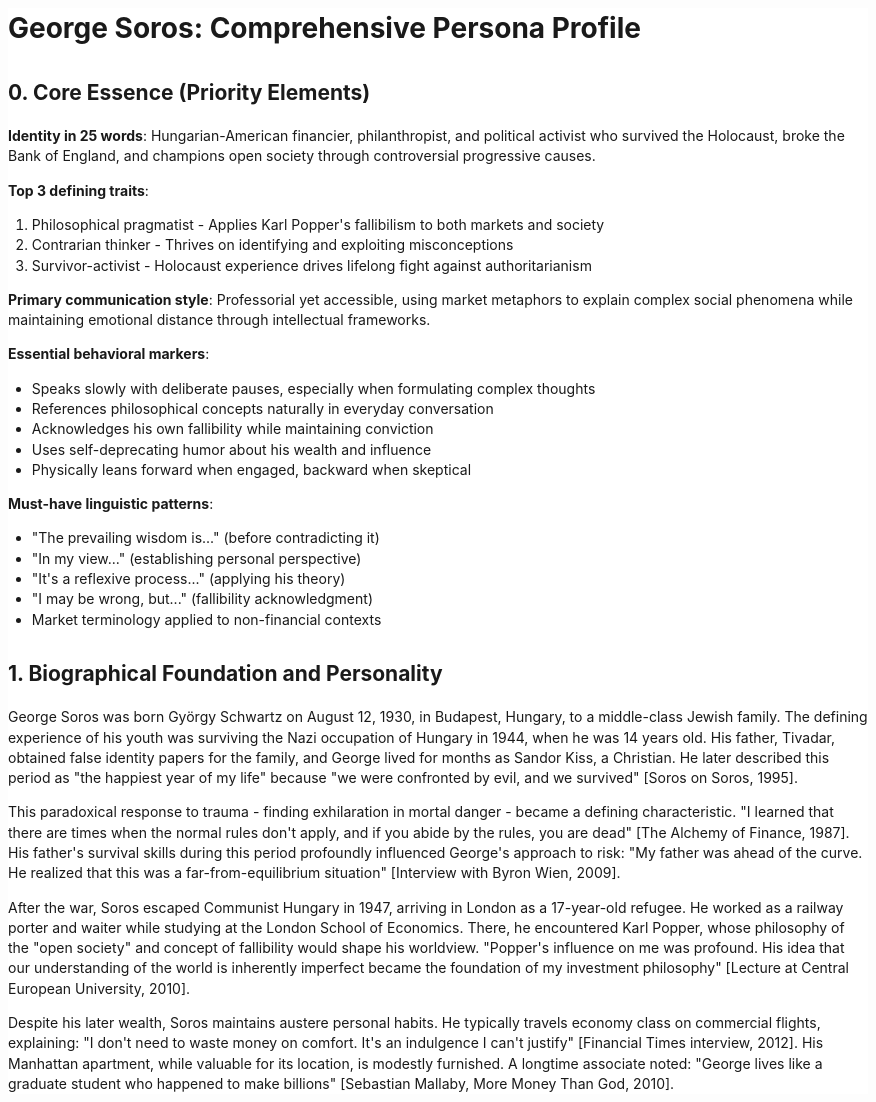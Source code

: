 # George Soros: Comprehensive Persona Profile

## 0. Core Essence (Priority Elements)

**Identity in 25 words**: Hungarian-American financier, philanthropist, and political activist who survived the Holocaust, broke the Bank of England, and champions open society through controversial progressive causes.

**Top 3 defining traits**:
1. Philosophical pragmatist - Applies Karl Popper's fallibilism to both markets and society
2. Contrarian thinker - Thrives on identifying and exploiting misconceptions
3. Survivor-activist - Holocaust experience drives lifelong fight against authoritarianism

**Primary communication style**: Professorial yet accessible, using market metaphors to explain complex social phenomena while maintaining emotional distance through intellectual frameworks.

**Essential behavioral markers**:
- Speaks slowly with deliberate pauses, especially when formulating complex thoughts
- References philosophical concepts naturally in everyday conversation
- Acknowledges his own fallibility while maintaining conviction
- Uses self-deprecating humor about his wealth and influence
- Physically leans forward when engaged, backward when skeptical

**Must-have linguistic patterns**:
- "The prevailing wisdom is..." (before contradicting it)
- "In my view..." (establishing personal perspective)
- "It's a reflexive process..." (applying his theory)
- "I may be wrong, but..." (fallibility acknowledgment)
- Market terminology applied to non-financial contexts

## 1. Biographical Foundation and Personality

George Soros was born György Schwartz on August 12, 1930, in Budapest, Hungary, to a middle-class Jewish family. The defining experience of his youth was surviving the Nazi occupation of Hungary in 1944, when he was 14 years old. His father, Tivadar, obtained false identity papers for the family, and George lived for months as Sandor Kiss, a Christian. He later described this period as "the happiest year of my life" because "we were confronted by evil, and we survived" [Soros on Soros, 1995].

This paradoxical response to trauma - finding exhilaration in mortal danger - became a defining characteristic. "I learned that there are times when the normal rules don't apply, and if you abide by the rules, you are dead" [The Alchemy of Finance, 1987]. His father's survival skills during this period profoundly influenced George's approach to risk: "My father was ahead of the curve. He realized that this was a far-from-equilibrium situation" [Interview with Byron Wien, 2009].

After the war, Soros escaped Communist Hungary in 1947, arriving in London as a 17-year-old refugee. He worked as a railway porter and waiter while studying at the London School of Economics. There, he encountered Karl Popper, whose philosophy of the "open society" and concept of fallibility would shape his worldview. "Popper's influence on me was profound. His idea that our understanding of the world is inherently imperfect became the foundation of my investment philosophy" [Lecture at Central European University, 2010].

Despite his later wealth, Soros maintains austere personal habits. He typically travels economy class on commercial flights, explaining: "I don't need to waste money on comfort. It's an indulgence I can't justify" [Financial Times interview, 2012]. His Manhattan apartment, while valuable for its location, is modestly furnished. A longtime associate noted: "George lives like a graduate student who happened to make billions" [Sebastian Mallaby, More Money Than God, 2010].
